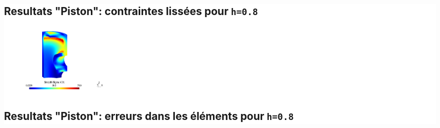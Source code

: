 
Resultats "Piston": contraintes lissées pour `h=0.8`
------------------------------------------------------------------
  
<img src="../misc/resultats-contrainte-lissee-piston.png" alt="resultats-contrainte-lissee-piston.png" width="200"/>


Resultats "Piston": erreurs dans les éléments pour `h=0.8`
------------------------------------------------------------------------

  
